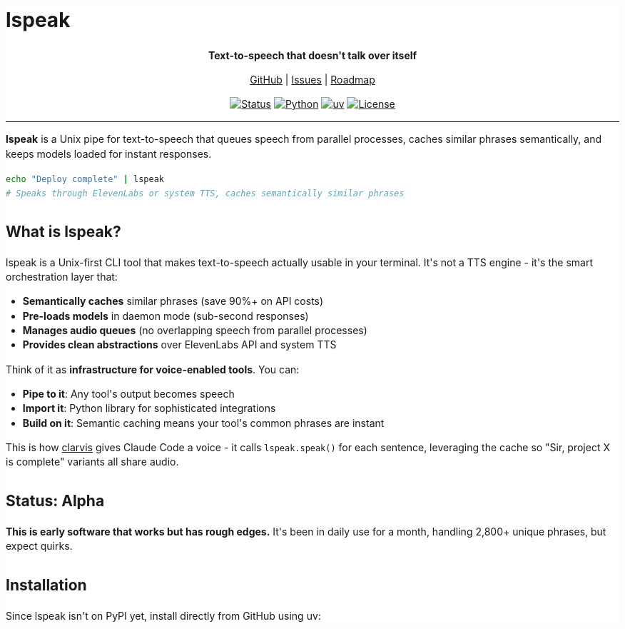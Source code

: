 # lspeak

<div align="center">
  
  **Text-to-speech that doesn't talk over itself**
  
  [GitHub](https://github.com/nickpending/lspeak) | [Issues](https://github.com/nickpending/lspeak/issues) | [Roadmap](#roadmap)

  [![Status](https://img.shields.io/badge/Status-Alpha-orange?style=flat)](#status-alpha)
  [![Python](https://img.shields.io/badge/Python-3.13+-3776AB?style=flat&logo=python)](https://python.org)
  [![uv](https://img.shields.io/badge/uv-0.7.15+-5A67D8?style=flat)](https://github.com/astral-sh/uv)
  [![License](https://img.shields.io/badge/License-MIT-blue.svg)](LICENSE)

</div>

---

**lspeak** is a Unix pipe for text-to-speech that queues speech from parallel processes, caches similar phrases semantically, and keeps models loaded for instant responses.

```bash
echo "Deploy complete" | lspeak
# Speaks through ElevenLabs or system TTS, caches semantically similar phrases
```

## What is lspeak?

lspeak is a Unix-first CLI tool that makes text-to-speech actually usable in your terminal. It's not a TTS engine - it's the smart orchestration layer that:

- **Semantically caches** similar phrases (save 90%+ on API costs)
- **Pre-loads models** in daemon mode (sub-second responses)
- **Manages audio queues** (no overlapping speech from parallel processes)
- **Provides clean abstractions** over ElevenLabs API and system TTS

Think of it as **infrastructure for voice-enabled tools**. You can:
- **Pipe to it**: Any tool's output becomes speech
- **Import it**: Python library for sophisticated integrations
- **Build on it**: Semantic caching means your tool's common phrases are instant

This is how [clarvis](https://github.com/nickpending/clarvis) gives Claude Code a voice - it calls `lspeak.speak()` for each sentence, leveraging the cache so "Sir, project X is complete" variants all share audio.

## Status: Alpha

**This is early software that works but has rough edges.** It's been in daily use for a month, handling 2,800+ unique phrases, but expect quirks.

## Installation

Since lspeak isn't on PyPI yet, install directly from GitHub using uv:
